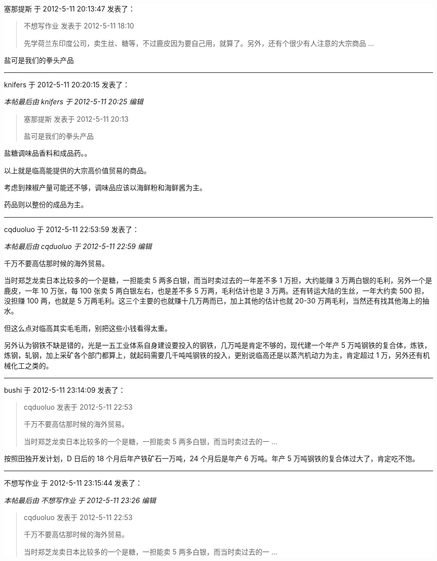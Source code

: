 塞那提斯 于 2012-5-11 20:13:47 发表了：

> 不想写作业 发表于 2012-5-11 18:10
>
> 先学荷兰东印度公司，卖生丝、糖等，不过鹿皮因为要自己用，就算了。另外，还有个很少有人注意的大宗商品 ...

盐可是我们的拳头产品

---

knifers 于 2012-5-11 20:20:15 发表了：

_本帖最后由 knifers 于 2012-5-11 20:25 编辑_

> 塞那提斯 发表于 2012-5-11 20:13
>
> 盐可是我们的拳头产品

盐糖调味品香料和成品药。。

以上就是临高能提供的大宗高价值贸易的商品。

考虑到辣椒产量可能还不够，调味品应该以海鲜粉和海鲜酱为主。

药品则以整份的成品为主。

---

cqduoluo 于 2012-5-11 22:53:59 发表了：

_本帖最后由 cqduoluo 于 2012-5-11 22:59 编辑_

千万不要高估那时候的海外贸易。

当时郑芝龙卖日本比较多的一个是糖，一担能卖 5 两多白银，而当时卖过去的一年差不多 1 万担，大约能赚 3 万两白银的毛利，另外一个是鹿皮，一年 10 万张，每 100 张卖 5 两白银左右，也是差不多 5 万两，毛利估计也是 3 万两。还有转运大陆的生丝，一年大约卖 500 担，没担赚 100 两，也就是 5 万两毛利。这三个主要的也就赚十几万两而已，加上其他的估计也就 20-30 万两毛利，当然还有找其他海上的抽水。

但这么点对临高其实毛毛雨，别把这些小钱看得太重。

另外认为钢铁不缺是错的，光是一五工业体系自身建设要投入的钢铁，几万吨是肯定不够的，现代建一个年产 5 万吨钢铁的复合体，炼铁，炼钢，轧钢，加上采矿各个部门都算上，就起码需要几千吨吨钢铁的投入，更别说临高还是以蒸汽机动力为主，肯定超过 1 万，另外还有机械化工之类的。

---

bushi 于 2012-5-11 23:14:09 发表了：

> cqduoluo 发表于 2012-5-11 22:53
>
> 千万不要高估那时候的海外贸易。
>
> 当时郑芝龙卖日本比较多的一个是糖，一担能卖 5 两多白银，而当时卖过去的一 ...

按照田独开发计划，D 日后的 18 个月后年产铁矿石一万吨，24 个月后是年产 6 万吨。年产 5 万吨钢铁的复合体过大了，肯定吃不饱。

---

不想写作业 于 2012-5-11 23:15:44 发表了：

_本帖最后由 不想写作业 于 2012-5-11 23:26 编辑_

> cqduoluo 发表于 2012-5-11 22:53
>
> 千万不要高估那时候的海外贸易。
>
> 当时郑芝龙卖日本比较多的一个是糖，一担能卖 5 两多白银，而当时卖过去的一 ...
